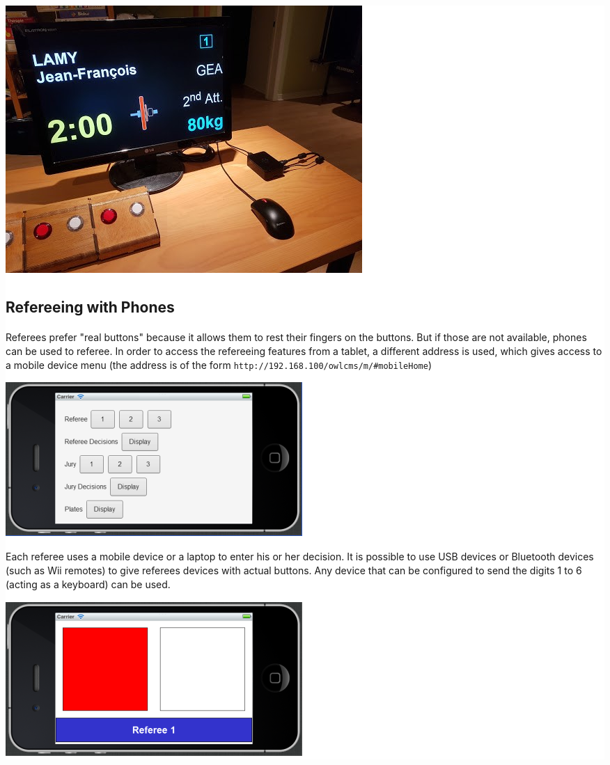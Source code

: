 ![Bluetooth buttons](img/equipment/rpi.jpg)


## Refereeing with Phones

Referees prefer "real buttons" because it allows them to rest their fingers on the buttons.  But if those are not available, phones can be used to referee. In order to access the refereeing features from a tablet, a different address is used, which gives access to a mobile device menu (the address is of the form `http://192.168.100/owlcms/m/#mobileHome`) 

![](img/mobileMenu.png)

Each referee uses a mobile device or a laptop to enter his or her decision. It is possible to use USB devices or Bluetooth devices (such as Wii remotes) to give referees devices with actual buttons. Any device that can be configured to send the digits 1 to 6 (acting as a keyboard) can be used. 

![](img/ref1.png)
